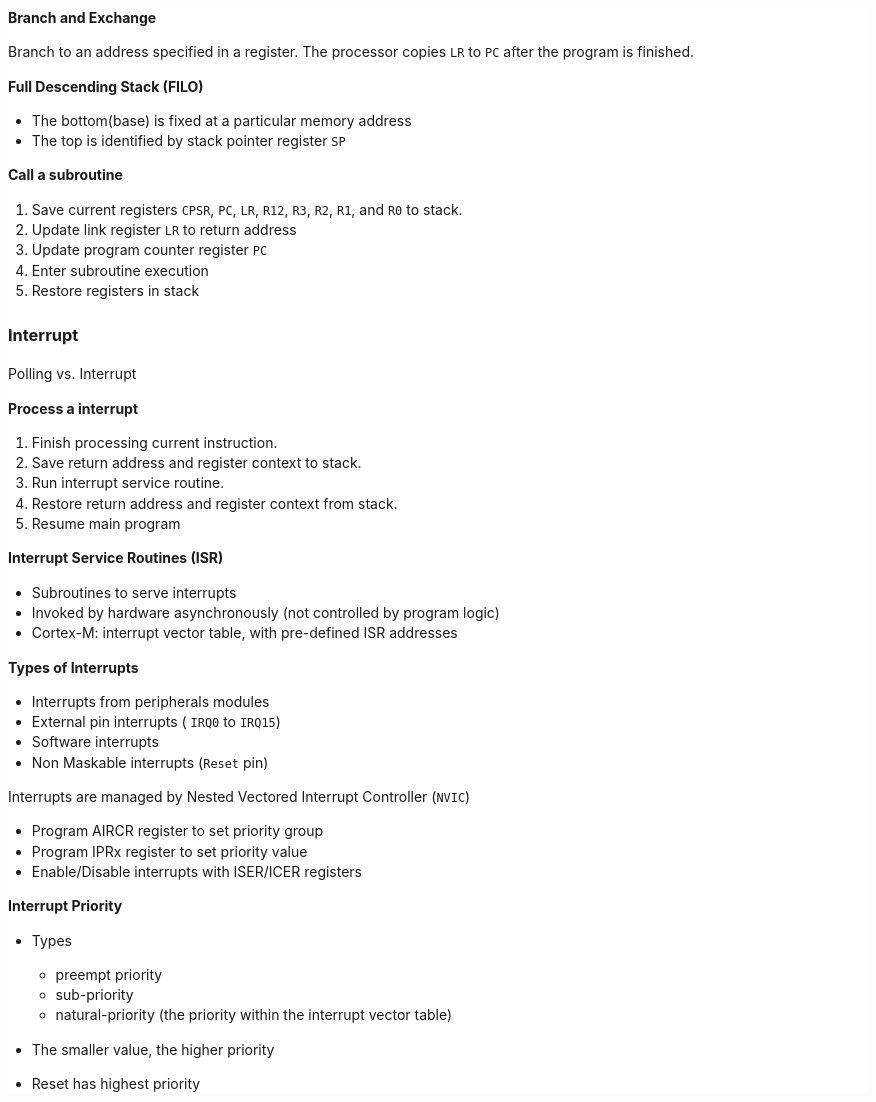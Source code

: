 **Branch and Exchange**

Branch to an address specified in a register. The processor copies `LR` to `PC` after the program is finished.

**Full Descending Stack (FILO)**

- The bottom(base) is fixed at a particular memory address
- The top is identified by stack pointer register `SP`

**Call a subroutine**

1. Save current registers `CPSR`, `PC`, `LR`, `R12`, `R3`, `R2`, `R1`, and `R0` to stack.
2. Update link register `LR` to return address
3. Update program counter register `PC`
4. Enter subroutine execution
5. Restore registers in stack

### Interrupt

Polling vs. Interrupt

**Process a interrupt**

1. Finish processing current instruction.
2. Save return address and register context to stack.
3. Run interrupt service routine.
4. Restore return address and register context from stack.
5. Resume main program

**Interrupt Service Routines (ISR)**

- Subroutines to serve interrupts
- Invoked by hardware asynchronously (not controlled by program logic)
- Cortex-M: interrupt vector table, with pre-defined ISR addresses

**Types of Interrupts**

- Interrupts from peripherals modules
- External pin interrupts ( `IRQ0` to `IRQ15`)
- Software interrupts
- Non Maskable interrupts (`Reset` pin)

Interrupts are managed by Nested Vectored Interrupt Controller (`NVIC`)

- Program AIRCR register to set priority group
- Program IPRx register to set priority value
- Enable/Disable interrupts with ISER/ICER registers

**Interrupt Priority**

- Types
  - preempt priority
  - sub-priority
  - natural-priority (the priority within the interrupt vector table)

- The smaller value, the higher priority
- Reset has highest priority
